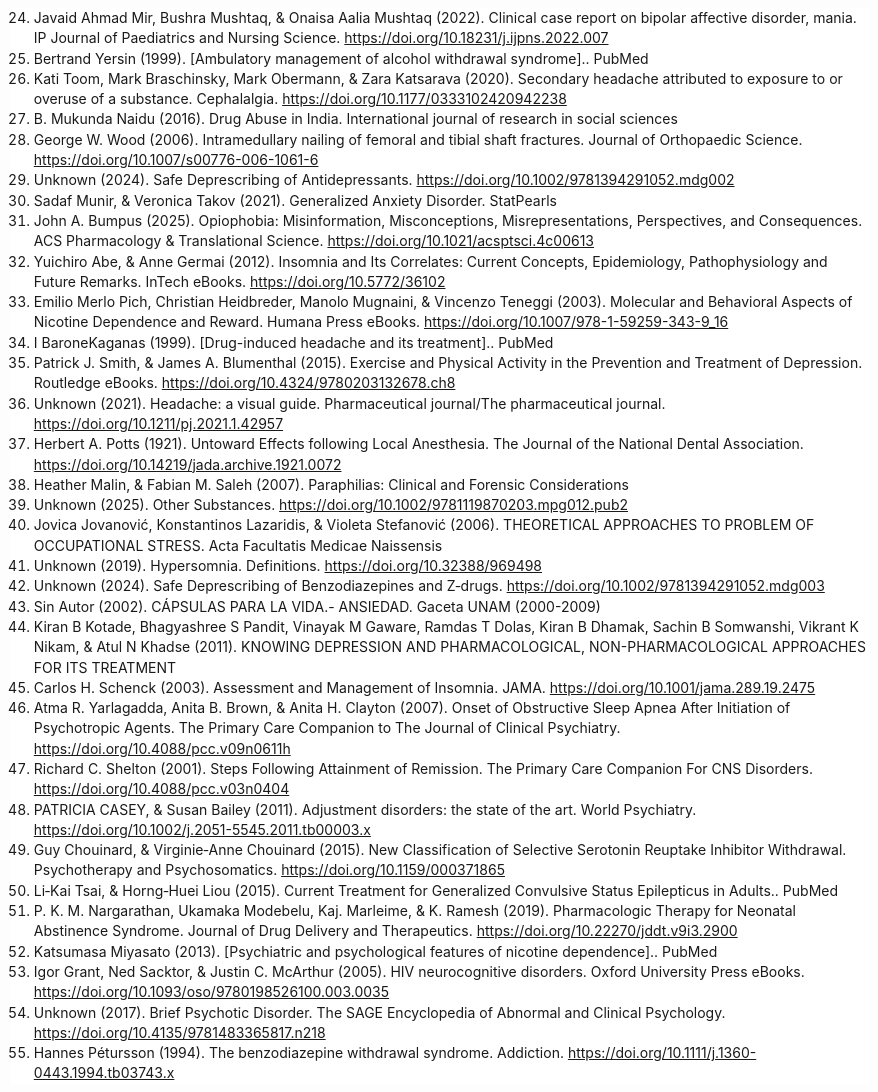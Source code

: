 24. Javaid Ahmad Mir, Bushra Mushtaq, & Onaisa Aalia Mushtaq (2022). Clinical case report on bipolar affective disorder, mania. IP Journal of Paediatrics and Nursing Science. https://doi.org/10.18231/j.ijpns.2022.007
25. Bertrand Yersin (1999). [Ambulatory management of alcohol withdrawal syndrome].. PubMed
26. Kati Toom, Mark Braschinsky, Mark Obermann, & Zara Katsarava (2020). Secondary headache attributed to exposure to or overuse of a substance. Cephalalgia. https://doi.org/10.1177/0333102420942238
27. B. Mukunda Naidu (2016). Drug Abuse in India. International journal of research in social sciences
28. George W. Wood (2006). Intramedullary nailing of femoral and tibial shaft fractures. Journal of Orthopaedic Science. https://doi.org/10.1007/s00776-006-1061-6
29. Unknown (2024). Safe Deprescribing of Antidepressants. https://doi.org/10.1002/9781394291052.mdg002
30. Sadaf Munir, & Veronica Takov (2021). Generalized Anxiety Disorder. StatPearls
31. John A. Bumpus (2025). Opiophobia: Misinformation, Misconceptions, Misrepresentations, Perspectives, and Consequences. ACS Pharmacology & Translational Science. https://doi.org/10.1021/acsptsci.4c00613
32. Yuichiro Abe, & Anne Germai (2012). Insomnia and Its Correlates: Current Concepts, Epidemiology, Pathophysiology and Future Remarks. InTech eBooks. https://doi.org/10.5772/36102
33. Emilio Merlo Pich, Christian Heidbreder, Manolo Mugnaini, & Vincenzo Teneggi (2003). Molecular and Behavioral Aspects of Nicotine Dependence and Reward. Humana Press eBooks. https://doi.org/10.1007/978-1-59259-343-9_16
34. I BaroneKaganas (1999). [Drug-induced headache and its treatment].. PubMed
35. Patrick J. Smith, & James A. Blumenthal (2015). Exercise and Physical Activity in the Prevention and Treatment of Depression. Routledge eBooks. https://doi.org/10.4324/9780203132678.ch8
36. Unknown (2021). Headache: a visual guide. Pharmaceutical journal/The pharmaceutical journal. https://doi.org/10.1211/pj.2021.1.42957
37. Herbert A. Potts (1921). Untoward Effects following Local Anesthesia. The Journal of the National Dental Association. https://doi.org/10.14219/jada.archive.1921.0072
38. Heather Malin, & Fabian M. Saleh (2007). Paraphilias: Clinical and Forensic Considerations
39. Unknown (2025). Other Substances. https://doi.org/10.1002/9781119870203.mpg012.pub2
40. Jovica Jovanović, Konstantinos Lazaridis, & Violeta Stefanović (2006). THEORETICAL APPROACHES TO PROBLEM OF OCCUPATIONAL STRESS. Acta Facultatis Medicae Naissensis
41. Unknown (2019). Hypersomnia. Definitions. https://doi.org/10.32388/969498
42. Unknown (2024). Safe Deprescribing of Benzodiazepines and Z‐drugs. https://doi.org/10.1002/9781394291052.mdg003
43. Sin Autor (2002). CÁPSULAS PARA LA VIDA.- ANSIEDAD. Gaceta UNAM (2000-2009)
44. Kiran B Kotade, Bhagyashree S Pandit, Vinayak M Gaware, Ramdas T Dolas, Kiran B Dhamak, Sachin B Somwanshi, Vikrant K Nikam, & Atul N Khadse (2011). KNOWING DEPRESSION AND PHARMACOLOGICAL, NON-PHARMACOLOGICAL APPROACHES FOR ITS TREATMENT
45. Carlos H. Schenck (2003). Assessment and Management of Insomnia. JAMA. https://doi.org/10.1001/jama.289.19.2475
46. Atma R. Yarlagadda, Anita B. Brown, & Anita H. Clayton (2007). Onset of Obstructive Sleep Apnea After Initiation of Psychotropic Agents. The Primary Care Companion to The Journal of Clinical Psychiatry. https://doi.org/10.4088/pcc.v09n0611h
47. Richard C. Shelton (2001). Steps Following Attainment of Remission. The Primary Care Companion For CNS Disorders. https://doi.org/10.4088/pcc.v03n0404
48. PATRICIA CASEY, & Susan Bailey (2011). Adjustment disorders: the state of the art. World Psychiatry. https://doi.org/10.1002/j.2051-5545.2011.tb00003.x
49. Guy Chouinard, & Virginie‐Anne Chouinard (2015). New Classification of Selective Serotonin Reuptake Inhibitor Withdrawal. Psychotherapy and Psychosomatics. https://doi.org/10.1159/000371865
50. Li‐Kai Tsai, & Horng‐Huei Liou (2015). Current Treatment for Generalized Convulsive Status Epilepticus in Adults.. PubMed
51. P. K. M. Nargarathan, Ukamaka Modebelu, Kaj. Marleime, & K. Ramesh (2019). Pharmacologic Therapy for Neonatal Abstinence Syndrome. Journal of Drug Delivery and Therapeutics. https://doi.org/10.22270/jddt.v9i3.2900
52. Katsumasa Miyasato (2013). [Psychiatric and psychological features of nicotine dependence].. PubMed
53. Igor Grant, Ned Sacktor, & Justin C. McArthur (2005). HIV neurocognitive disorders. Oxford University Press eBooks. https://doi.org/10.1093/oso/9780198526100.003.0035
54. Unknown (2017). Brief Psychotic Disorder. The SAGE Encyclopedia of Abnormal and Clinical Psychology. https://doi.org/10.4135/9781483365817.n218
55. Hannes Pétursson (1994). The benzodiazepine withdrawal syndrome. Addiction. https://doi.org/10.1111/j.1360-0443.1994.tb03743.x
